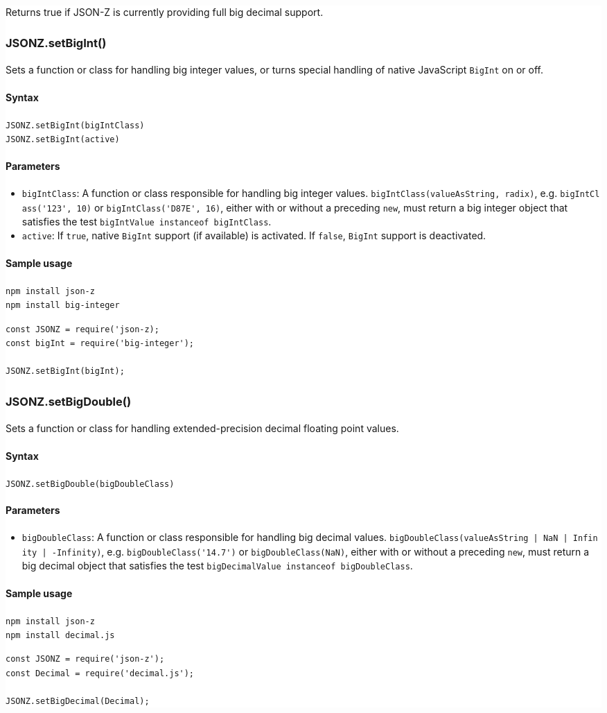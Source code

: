 Returns true if JSON-Z is currently providing full big decimal support.

### JSONZ.setBigInt()

Sets a function or class for handling big integer values, or turns special handling of native JavaScript `BigInt` on or off.

#### Syntax

    JSONZ.setBigInt(bigIntClass)
    JSONZ.setBigInt(active)

#### Parameters

- `bigIntClass`: A function or class responsible for handling big integer values. `bigIntClass(valueAsString, radix)`, e.g. `bigIntClass('123', 10)` or `bigIntClass('D87E', 16)`, either with or without a preceding `new`, must return a big integer object that satisfies the test `bigIntValue instanceof bigIntClass`.
- `active`: If `true`, native `BigInt` support (if available) is activated. If `false`, `BigInt` support is deactivated.

#### Sample usage

```
npm install json-z
npm install big-integer
```
```
const JSONZ = require('json-z);
const bigInt = require('big-integer');

JSONZ.setBigInt(bigInt);
```

### JSONZ.setBigDouble()

Sets a function or class for handling extended-precision decimal floating point values.

#### Syntax

    JSONZ.setBigDouble(bigDoubleClass)

#### Parameters

- `bigDoubleClass`: A function or class responsible for handling big decimal values. `bigDoubleClass(valueAsString | NaN | Infinity | -Infinity)`, e.g. `bigDoubleClass('14.7')` or `bigDoubleClass(NaN)`, either with or without a preceding `new`, must return a big decimal object that satisfies the test `bigDecimalValue instanceof bigDoubleClass`.

#### Sample usage

```
npm install json-z
npm install decimal.js
```
```
const JSONZ = require('json-z');
const Decimal = require('decimal.js');

JSONZ.setBigDecimal(Decimal);
```
